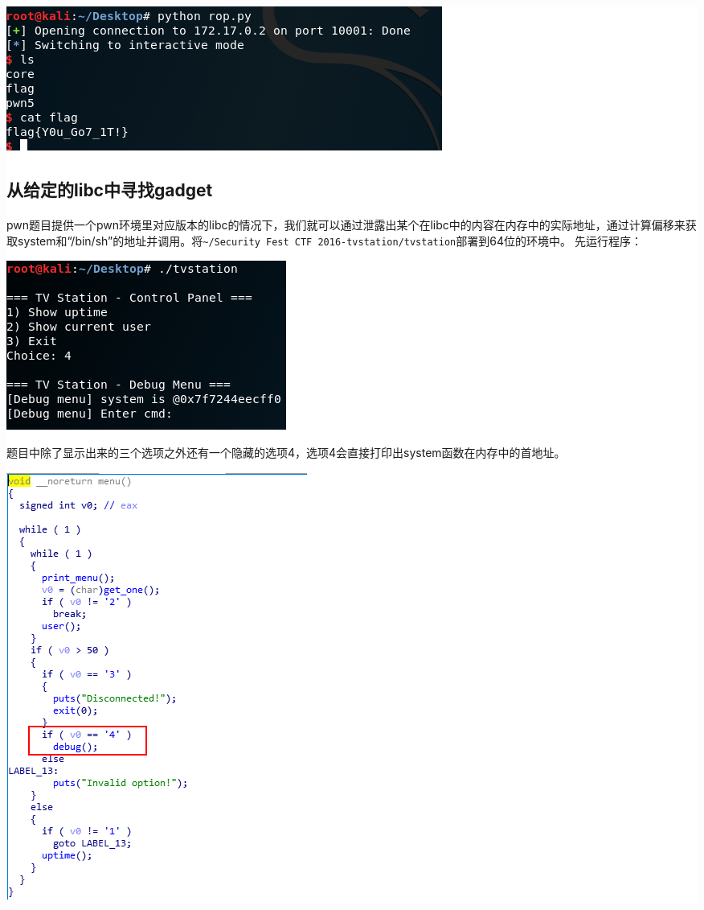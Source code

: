 ![Alt](img/ROP技术37.png)

## 从给定的libc中寻找gadget

pwn题目提供一个pwn环境里对应版本的libc的情况下，我们就可以通过泄露出某个在libc中的内容在内存中的实际地址，通过计算偏移来获取system和“/bin/sh”的地址并调用。将`~/Security Fest CTF 2016-tvstation/tvstation`部署到64位的环境中。
先运行程序：

![Alt](img/ROP技术38.png)

题目中除了显示出来的三个选项之外还有一个隐藏的选项4，选项4会直接打印出system函数在内存中的首地址。

![Alt](img/ROP技术39.png)